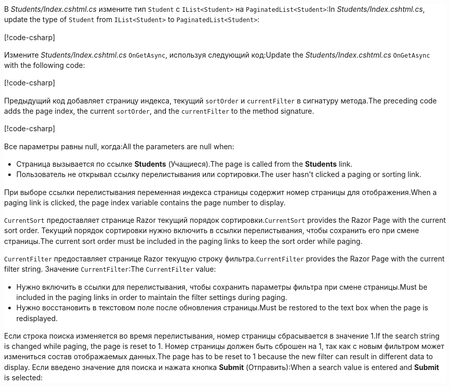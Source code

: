 <span data-ttu-id="63a4b-224">В *Students/Index.cshtml.cs* измените тип `Student` с `IList<Student>` на `PaginatedList<Student>`:</span><span class="sxs-lookup"><span data-stu-id="63a4b-224">In *Students/Index.cshtml.cs*, update the type of `Student` from `IList<Student>` to `PaginatedList<Student>`:</span></span>

[!code-csharp[](intro/samples/cu21/Pages/Students/Index.cshtml.cs?name=snippet_SortFilterPageType)]

<span data-ttu-id="63a4b-225">Измените *Students/Index.cshtml.cs* `OnGetAsync`, используя следующий код:</span><span class="sxs-lookup"><span data-stu-id="63a4b-225">Update the *Students/Index.cshtml.cs* `OnGetAsync` with the following code:</span></span>

[!code-csharp[](intro/samples/cu21/Pages/Students/Index.cshtml.cs?name=snippet_SortFilterPage&highlight=1-4,7-14,41-999)]

<span data-ttu-id="63a4b-226">Предыдущий код добавляет страницу индекса, текущий `sortOrder` и `currentFilter` в сигнатуру метода.</span><span class="sxs-lookup"><span data-stu-id="63a4b-226">The preceding code adds the page index, the current `sortOrder`, and the `currentFilter` to the method signature.</span></span>

[!code-csharp[](intro/samples/cu21/Pages/Students/Index.cshtml.cs?name=snippet_SortFilterPage2)]

<span data-ttu-id="63a4b-227">Все параметры равны null, когда:</span><span class="sxs-lookup"><span data-stu-id="63a4b-227">All the parameters are null when:</span></span>

* <span data-ttu-id="63a4b-228">Страница вызывается по ссылке **Students** (Учащиеся).</span><span class="sxs-lookup"><span data-stu-id="63a4b-228">The page is called from the **Students** link.</span></span>
* <span data-ttu-id="63a4b-229">Пользователь не открывал ссылку перелистывания или сортировки.</span><span class="sxs-lookup"><span data-stu-id="63a4b-229">The user hasn't clicked a paging or sorting link.</span></span>

<span data-ttu-id="63a4b-230">При выборе ссылки перелистывания переменная индекса страницы содержит номер страницы для отображения.</span><span class="sxs-lookup"><span data-stu-id="63a4b-230">When a paging link is clicked, the page index variable contains the page number to display.</span></span>

<span data-ttu-id="63a4b-231">`CurrentSort` предоставляет странице Razor текущий порядок сортировки.</span><span class="sxs-lookup"><span data-stu-id="63a4b-231">`CurrentSort` provides the Razor Page with the current sort order.</span></span> <span data-ttu-id="63a4b-232">Текущий порядок сортировки нужно включить в ссылки перелистывания, чтобы сохранить его при смене страницы.</span><span class="sxs-lookup"><span data-stu-id="63a4b-232">The current sort order must be included in the paging links to keep the sort order while paging.</span></span>

<span data-ttu-id="63a4b-233">`CurrentFilter` предоставляет странице Razor текущую строку фильтра.</span><span class="sxs-lookup"><span data-stu-id="63a4b-233">`CurrentFilter` provides the Razor Page with the current filter string.</span></span> <span data-ttu-id="63a4b-234">Значение `CurrentFilter`:</span><span class="sxs-lookup"><span data-stu-id="63a4b-234">The `CurrentFilter` value:</span></span>

* <span data-ttu-id="63a4b-235">Нужно включить в ссылки для перелистывания, чтобы сохранить параметры фильтра при смене страницы.</span><span class="sxs-lookup"><span data-stu-id="63a4b-235">Must be included in the paging links in order to maintain the filter settings during paging.</span></span>
* <span data-ttu-id="63a4b-236">Нужно восстановить в текстовом поле после обновления страницы.</span><span class="sxs-lookup"><span data-stu-id="63a4b-236">Must be restored to the text box when the page is redisplayed.</span></span>

<span data-ttu-id="63a4b-237">Если строка поиска изменяется во время перелистывания, номер страницы сбрасывается в значение 1.</span><span class="sxs-lookup"><span data-stu-id="63a4b-237">If the search string is changed while paging, the page is reset to 1.</span></span> <span data-ttu-id="63a4b-238">Номер страницы должен быть сброшен на 1, так как с новым фильтром может измениться состав отображаемых данных.</span><span class="sxs-lookup"><span data-stu-id="63a4b-238">The page has to be reset to 1 because the new filter can result in different data to display.</span></span> <span data-ttu-id="63a4b-239">Если введено значение для поиска и нажата кнопка **Submit** (Отправить):</span><span class="sxs-lookup"><span data-stu-id="63a4b-239">When a search value is entered and **Submit** is selected:</span></span>
